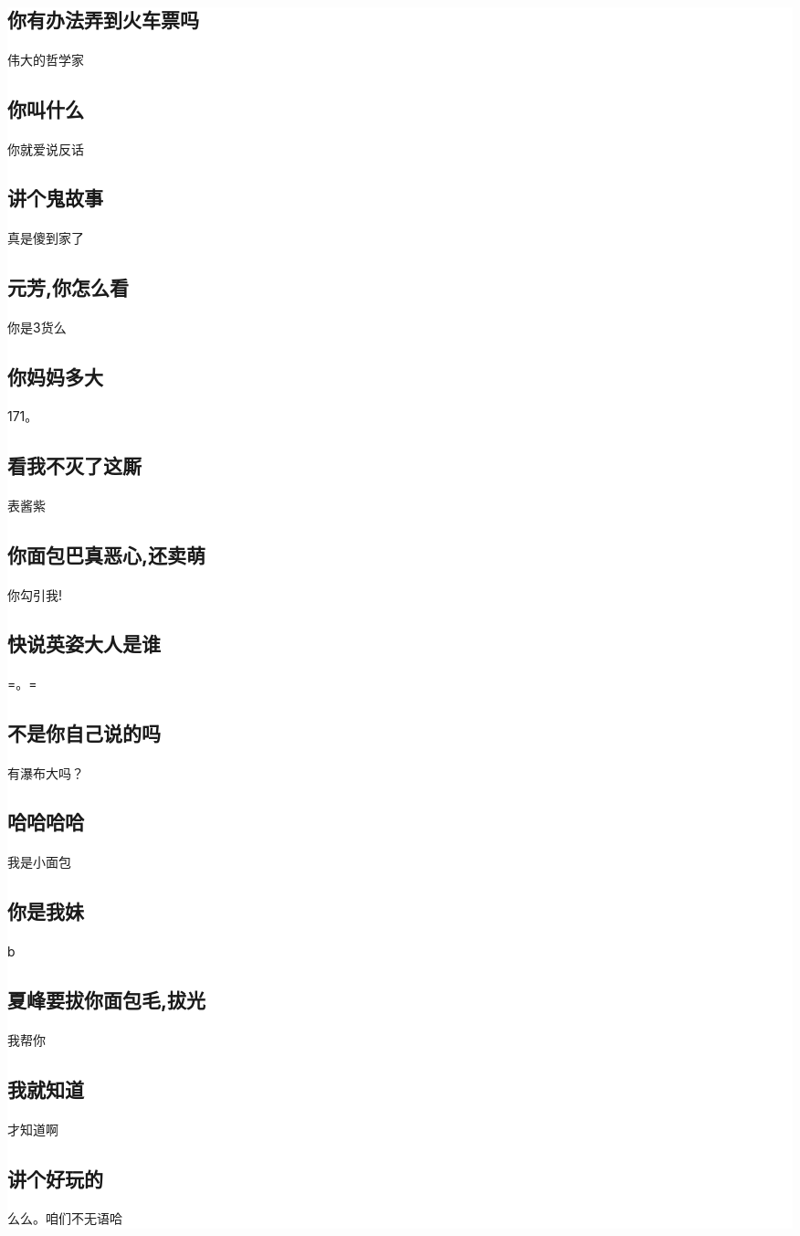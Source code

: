 ## 你有办法弄到火车票吗
伟大的哲学家

## 你叫什么
你就爱说反话

## 讲个鬼故事
真是傻到家了

## 元芳,你怎么看
你是3货么

## 你妈妈多大
171。

## 看我不灭了这厮
表酱紫

## 你面包巴真恶心,还卖萌
你勾引我!

## 快说英姿大人是谁
=。=

## 不是你自己说的吗
有瀑布大吗？

## 哈哈哈哈
我是小面包

## 你是我妹
b

## 夏峰要拔你面包毛,拔光
我帮你

## 我就知道
才知道啊

## 讲个好玩的
么么。咱们不无语哈
